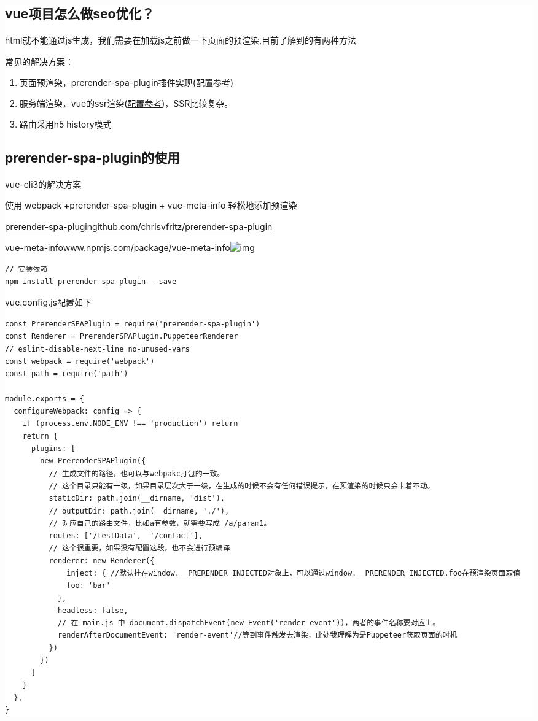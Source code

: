 ## vue项目怎么做seo优化？

html就不能通过js生成，我们需要在加载js之前做一下页面的预渲染,目前了解到的有两种方法

常见的解决方案：

1. 页面预渲染，prerender-spa-plugin插件实现([配置参考](https://link.zhihu.com/?target=https%3A//www.npmjs.com/package/prerender-spa-plugin))

2. 服务端渲染，vue的ssr渲染([配置参考](https://link.zhihu.com/?target=https%3A//cn.vuejs.org/v2/guide/ssr.html))，SSR比较复杂。

3. 路由采用h5 history模式

## prerender-spa-plugin的使用

vue-cli3的解决方案

使用 webpack +prerender-spa-plugin + vue-meta-info 轻松地添加预渲染

[prerender-spa-plugingithub.com/chrisvfritz/prerender-spa-plugin](https://link.zhihu.com/?target=https%3A//github.com/chrisvfritz/prerender-spa-plugin)

[vue-meta-infowww.npmjs.com/package/vue-meta-info![img](https://pic3.zhimg.com/v2-338e4905a2684ca96e08c7780fc68412_180x120.jpg)](https://link.zhihu.com/?target=https%3A//www.npmjs.com/package/vue-meta-info)

```text
// 安装依赖
npm install prerender-spa-plugin --save
```

vue.config.js配置如下

```text
const PrerenderSPAPlugin = require('prerender-spa-plugin')
const Renderer = PrerenderSPAPlugin.PuppeteerRenderer
// eslint-disable-next-line no-unused-vars
const webpack = require('webpack')
const path = require('path')

module.exports = {
  configureWebpack: config => {
    if (process.env.NODE_ENV !== 'production') return
    return {
      plugins: [
        new PrerenderSPAPlugin({
          // 生成文件的路径，也可以与webpakc打包的一致。
          // 这个目录只能有一级，如果目录层次大于一级，在生成的时候不会有任何错误提示，在预渲染的时候只会卡着不动。
          staticDir: path.join(__dirname, 'dist'),
          // outputDir: path.join(__dirname, './'),
          // 对应自己的路由文件，比如a有参数，就需要写成 /a/param1。
          routes: ['/testData',  '/contact'],
          // 这个很重要，如果没有配置这段，也不会进行预编译
          renderer: new Renderer({
              inject: { //默认挂在window.__PRERENDER_INJECTED对象上，可以通过window.__PRERENDER_INJECTED.foo在预渲染页面取值
              foo: 'bar'
            },
            headless: false,
            // 在 main.js 中 document.dispatchEvent(new Event('render-event'))，两者的事件名称要对应上。
            renderAfterDocumentEvent: 'render-event'//等到事件触发去渲染，此处我理解为是Puppeteer获取页面的时机
          })
        })
      ]
    }
  },
}
```